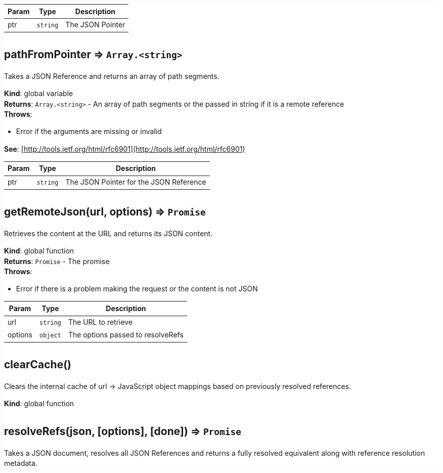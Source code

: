| Param | Type | Description |
| --- | --- | --- |
| ptr | <code>string</code> | The JSON Pointer |

<a name="pathFromPointer"></a>
## pathFromPointer ⇒ <code>Array.&lt;string&gt;</code>
Takes a JSON Reference and returns an array of path segments.

**Kind**: global variable  
**Returns**: <code>Array.&lt;string&gt;</code> - An array of path segments or the passed in string if it is a remote reference  
**Throws**:

- Error if the arguments are missing or invalid

**See**: [http://tools.ietf.org/html/rfc6901](http://tools.ietf.org/html/rfc6901)  

| Param | Type | Description |
| --- | --- | --- |
| ptr | <code>string</code> | The JSON Pointer for the JSON Reference |

<a name="getRemoteJson"></a>
## getRemoteJson(url, options) ⇒ <code>Promise</code>
Retrieves the content at the URL and returns its JSON content.

**Kind**: global function  
**Returns**: <code>Promise</code> - The promise  
**Throws**:

- Error if there is a problem making the request or the content is not JSON


| Param | Type | Description |
| --- | --- | --- |
| url | <code>string</code> | The URL to retrieve |
| options | <code>object</code> | The options passed to resolveRefs |

<a name="clearCache"></a>
## clearCache()
Clears the internal cache of url -> JavaScript object mappings based on previously resolved references.

**Kind**: global function  
<a name="resolveRefs"></a>
## resolveRefs(json, [options], [done]) ⇒ <code>Promise</code>
Takes a JSON document, resolves all JSON References and returns a fully resolved equivalent along with reference
resolution metadata.
